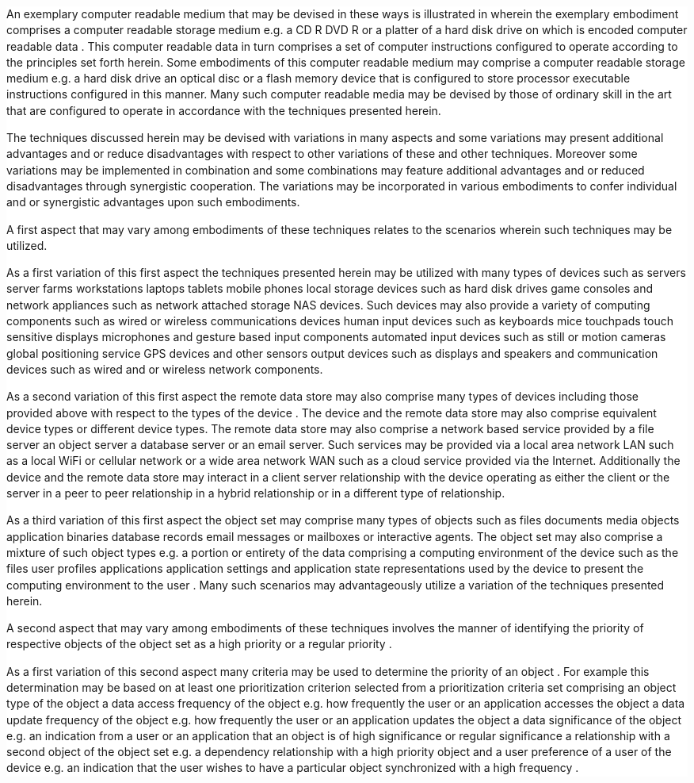 An exemplary computer readable medium that may be devised in these ways is illustrated in wherein the exemplary embodiment comprises a computer readable storage medium e.g. a CD R DVD R or a platter of a hard disk drive on which is encoded computer readable data . This computer readable data in turn comprises a set of computer instructions configured to operate according to the principles set forth herein. Some embodiments of this computer readable medium may comprise a computer readable storage medium e.g. a hard disk drive an optical disc or a flash memory device that is configured to store processor executable instructions configured in this manner. Many such computer readable media may be devised by those of ordinary skill in the art that are configured to operate in accordance with the techniques presented herein.

The techniques discussed herein may be devised with variations in many aspects and some variations may present additional advantages and or reduce disadvantages with respect to other variations of these and other techniques. Moreover some variations may be implemented in combination and some combinations may feature additional advantages and or reduced disadvantages through synergistic cooperation. The variations may be incorporated in various embodiments to confer individual and or synergistic advantages upon such embodiments.

A first aspect that may vary among embodiments of these techniques relates to the scenarios wherein such techniques may be utilized.

As a first variation of this first aspect the techniques presented herein may be utilized with many types of devices such as servers server farms workstations laptops tablets mobile phones local storage devices such as hard disk drives game consoles and network appliances such as network attached storage NAS devices. Such devices may also provide a variety of computing components such as wired or wireless communications devices human input devices such as keyboards mice touchpads touch sensitive displays microphones and gesture based input components automated input devices such as still or motion cameras global positioning service GPS devices and other sensors output devices such as displays and speakers and communication devices such as wired and or wireless network components.

As a second variation of this first aspect the remote data store may also comprise many types of devices including those provided above with respect to the types of the device . The device and the remote data store may also comprise equivalent device types or different device types. The remote data store may also comprise a network based service provided by a file server an object server a database server or an email server. Such services may be provided via a local area network LAN such as a local WiFi or cellular network or a wide area network WAN such as a cloud service provided via the Internet. Additionally the device and the remote data store may interact in a client server relationship with the device operating as either the client or the server in a peer to peer relationship in a hybrid relationship or in a different type of relationship.

As a third variation of this first aspect the object set may comprise many types of objects such as files documents media objects application binaries database records email messages or mailboxes or interactive agents. The object set may also comprise a mixture of such object types e.g. a portion or entirety of the data comprising a computing environment of the device such as the files user profiles applications application settings and application state representations used by the device to present the computing environment to the user . Many such scenarios may advantageously utilize a variation of the techniques presented herein.

A second aspect that may vary among embodiments of these techniques involves the manner of identifying the priority of respective objects of the object set as a high priority or a regular priority .

As a first variation of this second aspect many criteria may be used to determine the priority of an object . For example this determination may be based on at least one prioritization criterion selected from a prioritization criteria set comprising an object type of the object a data access frequency of the object e.g. how frequently the user or an application accesses the object a data update frequency of the object e.g. how frequently the user or an application updates the object a data significance of the object e.g. an indication from a user or an application that an object is of high significance or regular significance a relationship with a second object of the object set e.g. a dependency relationship with a high priority object and a user preference of a user of the device e.g. an indication that the user wishes to have a particular object synchronized with a high frequency .
